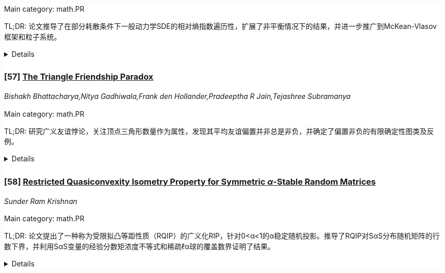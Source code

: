 Main category: math.PR

TL;DR: 论文推导了在部分耗散条件下一般动力学SDE的相对熵指数遍历性，扩展了非平衡情况下的结果，并进一步推广到McKean-Vlasov框架和粒子系统。


<details><summary>Details</summary></details>


### [57] [The Triangle Friendship Paradox](https://arxiv.org/abs/2507.02627)
*Bishakh Bhattacharya,Nitya Gadhiwala,Frank den Hollander,Pradeeptha R Jain,Tejashree Subramanya*

Main category: math.PR

TL;DR: 研究广义友谊悖论，关注顶点三角形数量作为属性，发现其平均友谊偏置并非总是非负，并确定了偏置非负的有限确定性图类及反例。


<details><summary>Details</summary></details>


### [58] [Restricted Quasiconvexity Isometry Property for Symmetric $α$-Stable Random Matrices](https://arxiv.org/abs/2507.02649)
*Sunder Ram Krishnan*

Main category: math.PR

TL;DR: 论文提出了一种称为受限拟凸等距性质（RQIP）的广义化RIP，针对0<α<1的α稳定随机投影。推导了RQIP对SαS分布随机矩阵的行数下界，并利用SαS变量的经验分数矩浓度不等式和稀疏ℓα球的覆盖数界证明了结果。


<details>
  <summary>Details</summary>
Motivation: 研究稀疏恢复问题中RIP框架的局限性，提出RQIP作为替代方案，以适应α稳定随机投影的特性。

